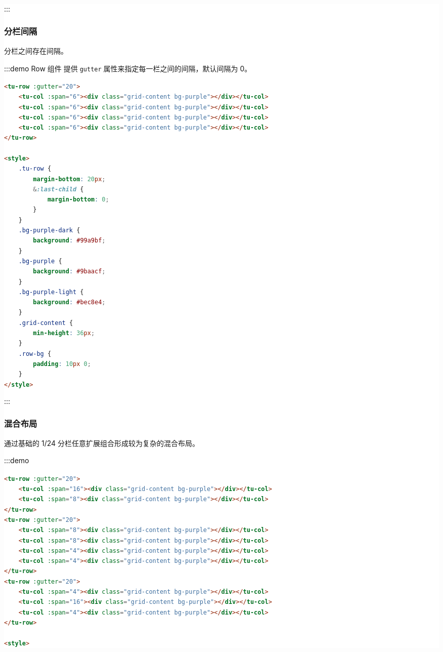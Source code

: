 :::

### 分栏间隔

分栏之间存在间隔。

:::demo Row 组件 提供 `gutter` 属性来指定每一栏之间的间隔，默认间隔为 0。

```html
<tu-row :gutter="20">
	<tu-col :span="6"><div class="grid-content bg-purple"></div></tu-col>
	<tu-col :span="6"><div class="grid-content bg-purple"></div></tu-col>
	<tu-col :span="6"><div class="grid-content bg-purple"></div></tu-col>
	<tu-col :span="6"><div class="grid-content bg-purple"></div></tu-col>
</tu-row>

<style>
	.tu-row {
		margin-bottom: 20px;
		&:last-child {
			margin-bottom: 0;
		}
	}
	.bg-purple-dark {
		background: #99a9bf;
	}
	.bg-purple {
		background: #9baacf;
	}
	.bg-purple-light {
		background: #bec8e4;
	}
	.grid-content {
		min-height: 36px;
	}
	.row-bg {
		padding: 10px 0;
	}
</style>
```

:::

### 混合布局

通过基础的 1/24 分栏任意扩展组合形成较为复杂的混合布局。

:::demo

```html
<tu-row :gutter="20">
	<tu-col :span="16"><div class="grid-content bg-purple"></div></tu-col>
	<tu-col :span="8"><div class="grid-content bg-purple"></div></tu-col>
</tu-row>
<tu-row :gutter="20">
	<tu-col :span="8"><div class="grid-content bg-purple"></div></tu-col>
	<tu-col :span="8"><div class="grid-content bg-purple"></div></tu-col>
	<tu-col :span="4"><div class="grid-content bg-purple"></div></tu-col>
	<tu-col :span="4"><div class="grid-content bg-purple"></div></tu-col>
</tu-row>
<tu-row :gutter="20">
	<tu-col :span="4"><div class="grid-content bg-purple"></div></tu-col>
	<tu-col :span="16"><div class="grid-content bg-purple"></div></tu-col>
	<tu-col :span="4"><div class="grid-content bg-purple"></div></tu-col>
</tu-row>

<style>
```